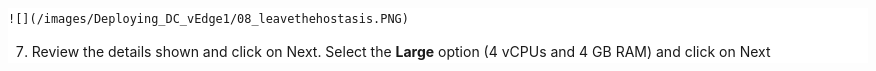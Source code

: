     ![](/images/Deploying_DC_vEdge1/08_leavethehostasis.PNG)
7. Review the details shown and click on Next.  Select the **Large** option (4 vCPUs and 4 GB RAM) and click on Next
